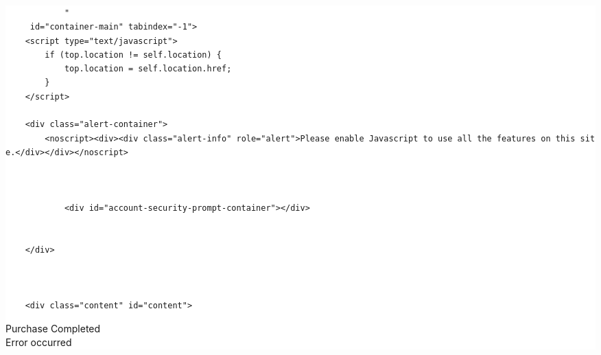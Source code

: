                 
                
                
                "
         id="container-main" tabindex="-1">
        <script type="text/javascript">
            if (top.location != self.location) {
                top.location = self.location.href;
            }
        </script>

        <div class="alert-container">
            <noscript><div><div class="alert-info" role="alert">Please enable Javascript to use all the features on this site.</div></div></noscript>

            

                <div id="account-security-prompt-container"></div>


        </div>

       
        
        <div class="content" id="content">
            
<div
    id="game-detail-page"
    class="row page-content inline-social"
    data-place-id="8737899170"
>
    

<div id="game-detail-meta-data" data-universe-id="3317771874" data-place-id="8737899170"
     data-place-name="Pet Simulator 99!" data-page-id="2713779f-e49e-4529-8ff0-b18098152e05"
     data-root-place-id="8737899170"
     data-show-shut-down-all-button="False"
     data-user-can-manage-place="False"
     data-private-server-price="400"
     data-can-create-server="True"
     data-private-server-limit="2147483647"
     data-seller-name="BIG Games Pets"
     data-seller-id="3959677"
     data-private-server-product-id="1697439672"
     data-private-server-link-code=""
     data-preopen-create-private-server-modal="False"
     data-experience-invite-link-id=""
     data-experience-invite-status=""
     data-is-ar-revamp-enabled="False"
     data-ar-revamp-allow-list="&quot;&quot;"
     class="hidden"></div>


<div class="system-feedback">
    <div class="alert-system-feedback">
        <div class="alert alert-success">Purchase Completed</div>
    </div>
    <div class="alert-system-feedback">
        <div class="alert alert-warning">Error occurred</div>
    </div>
</div>
